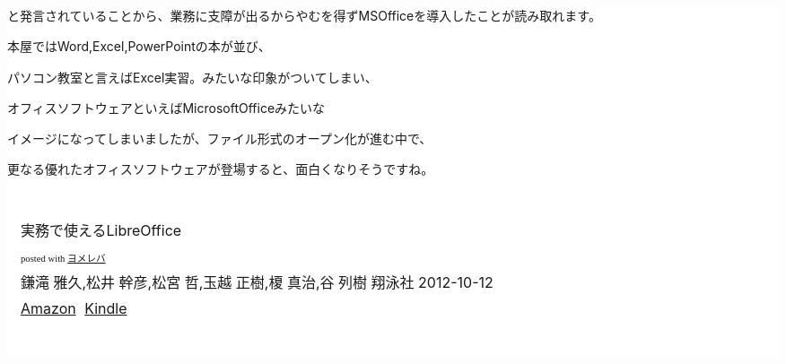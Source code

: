 と発言されていることから、業務に支障が出るからやむを得ずMSOfficeを導入したことが読み取れます。

本屋ではWord,Excel,PowerPointの本が並び、

パソコン教室と言えばExcel実習。みたいな印象がついてしまい、

オフィスソフトウェアといえばMicrosoftOfficeみたいな

イメージになってしまいましたが、ファイル形式のオープン化が進む中で、

更なる優れたオフィスソフトウェアが登場すると、面白くなりそうですね。

 

<div class="booklink-box" style="text-align: left; padding-bottom: 20px; font-size: medium; /zoom: 1; overflow: hidden;">
  <div class="booklink-image" style="float: left; margin: 0 15px 10px 0;">
    <a name="booklink" href="http://www.amazon.co.jp/exec/obidos/asin/4798127981/jn050191-22/" rel="nofollow" target="_blank"></a><img decoding="async" style="border: none;" src="http://ecx.images-amazon.com/images/I/61nxiqrkCfL._SL160_.jpg" alt="" />
  </div>
  <div class="booklink-info" style="line-height: 120%; /zoom: 1; overflow: hidden;">
    <div class="booklink-name" style="margin-bottom: 10px; line-height: 120%;">
      <a name="booklink" href="http://www.amazon.co.jp/exec/obidos/asin/4798127981/jn050191-22/" rel="nofollow" target="_blank"></a>実務で使えるLibreOffice</p>
      <div class="booklink-powered-date" style="font-size: 8pt; margin-top: 5px; font-family: verdana; line-height: 120%;">
        posted with <a href="http://yomereba.com" rel="nofollow" target="_blank">ヨメレバ</a>
      </div>
    </div>
    <div class="booklink-detail" style="margin-bottom: 5px;">
      鎌滝 雅久,松井 幹彦,松宮 哲,玉越 正樹,榎 真治,谷 列樹 翔泳社 2012-10-12
    </div>
    <div class="booklink-link2" style="margin-top: 10px;">
      <div class="shoplinkamazon" style="display: inline; margin-right: 5px;">
        <a title="アマゾン" href="http://www.amazon.co.jp/exec/obidos/asin/4798127981/jn050191-22/" rel="nofollow" target="_blank">Amazon</a>
      </div>
      <div class="shoplinkkindle" style="display: inline; margin-right: 5px;">
        <a href="http://www.amazon.co.jp/gp/search?keywords=%8E%C0%96%B1%82%C5%8Eg%82%A6%82%E9LibreOffice&__mk_ja_JP=%83J%83%5E%83J%83i&url=node%3D2275256051&tag=jn050191-22" rel="nofollow" target="_blank">Kindle</a>
      </div>
    </div>
  </div>
  <div class="booklink-footer" style="clear: left;">
     
  </div>
</div>

 [1]: https://twitter.com/jun3010me
 [2]: http://www.ja-fukuoka.or.jp/blog/pdf/libreoffice/ja_fukuoka_osc_seminar.pdf